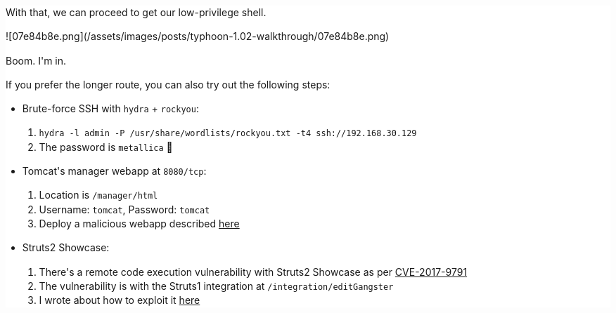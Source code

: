 With that, we can proceed to get our low-privilege shell.

<a class="image-popup">
![07e84b8e.png](/assets/images/posts/typhoon-1.02-walkthrough/07e84b8e.png)
</a>

Boom. I'm in.

If you prefer the longer route, you can also try out the following steps:

+ Brute-force SSH with `hydra` + `rockyou`:
  1. `hydra -l admin -P /usr/share/wordlists/rockyou.txt -t4 ssh://192.168.30.129`
  2. The password is `metallica` :metal:

+ Tomcat's manager webapp at `8080/tcp`:
  1. Location is `/manager/html`
  2. Username: `tomcat`, Password: `tomcat`
  3. Deploy a malicious webapp described [here](https://hackso.me/digitalworld.local-mercy-walkthrough/#tomcat-revisit)

+ Struts2 Showcase:
  1. There's a remote code execution vulnerability with Struts2 Showcase as per [CVE-2017-9791](http://cve.mitre.org/cgi-bin/cvename.cgi?name=CVE-2017-9791)
  2. The vulnerability is with the Struts1 integration at `/integration/editGangster`
  3. I wrote about how to exploit it [here](https://hackso.me/wintermute-1-walkthrough/#struts2-showcase-remote-command-execution)
